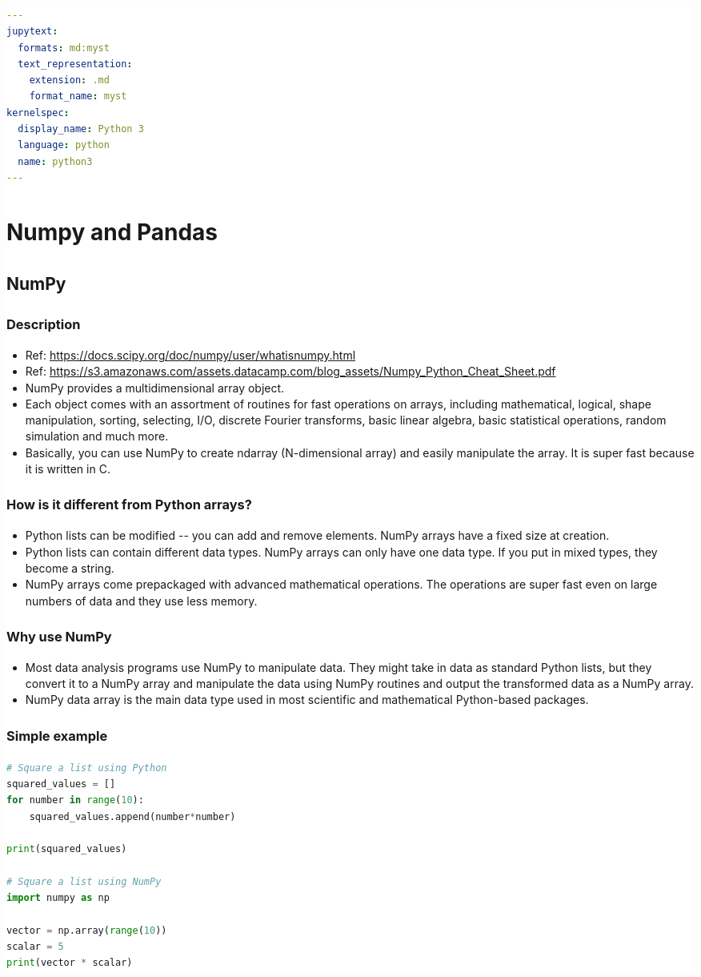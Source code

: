 ```yaml
---
jupytext:
  formats: md:myst
  text_representation:
    extension: .md
    format_name: myst
kernelspec:
  display_name: Python 3
  language: python
  name: python3
---
```



# Numpy and Pandas

## NumPy

### Description

- Ref: <https://docs.scipy.org/doc/numpy/user/whatisnumpy.html>
- Ref: <https://s3.amazonaws.com/assets.datacamp.com/blog_assets/Numpy_Python_Cheat_Sheet.pdf>
- NumPy provides a multidimensional array object.
- Each object comes with an assortment of routines for fast operations on arrays, including mathematical, logical, shape manipulation, sorting, selecting, I/O, discrete Fourier transforms, basic linear algebra, basic statistical operations, random simulation and much more.
- Basically, you can use NumPy to create ndarray (N-dimensional array) and easily manipulate the array. It is super fast because it is written in C.

### How is it different from Python arrays?

- Python lists can be modified -- you can add and remove elements. NumPy arrays have a fixed size at creation.
- Python lists can contain different data types. NumPy arrays can only have one data type. If you put in mixed types, they become a string.
- NumPy arrays come prepackaged with advanced mathematical operations. The operations are super fast even on large numbers of data and they use less memory.

### Why use NumPy

- Most data analysis programs use NumPy to manipulate data. They might take in data as standard Python lists, but they convert it to a NumPy array and manipulate the data using NumPy routines and output the transformed data as a NumPy array.
- NumPy data array is the main data type used in most scientific and mathematical Python-based packages.

### Simple example

```python
# Square a list using Python
squared_values = []
for number in range(10):
    squared_values.append(number*number)

print(squared_values)

# Square a list using NumPy
import numpy as np

vector = np.array(range(10))
scalar = 5
print(vector * scalar)
```